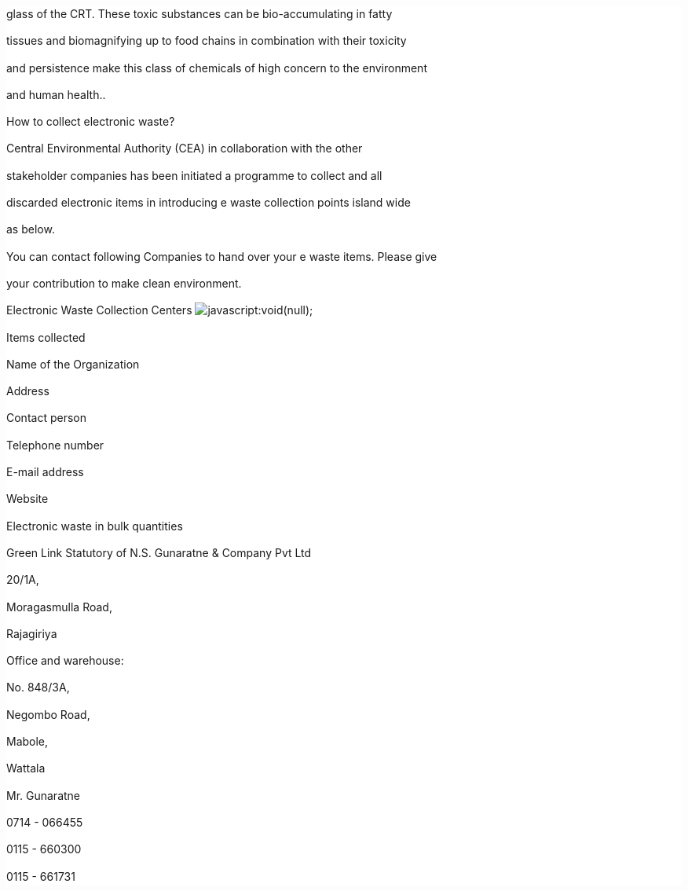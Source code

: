 glass of the CRT. These toxic substances can be bio-accumulating in fatty

tissues and biomagnifying up to food chains in combination with their toxicity

and persistence make this class of chemicals of high concern to the environment

and human health..

How to collect electronic waste?

Central Environmental Authority (CEA) in collaboration with the other

stakeholder companies has been initiated a programme to collect and all

discarded electronic items in introducing e waste collection points island wide

as below.

You can contact following Companies to hand over your e waste items. Please give

your contribution to make clean environment.

Electronic Waste Collection Centers ![javascript:void(null);](javascript:void(null);)

Items collected

Name of the Organization

Address

Contact person

Telephone number

E-mail address

Website

Electronic waste in bulk quantities

Green Link Statutory of N.S. Gunaratne & Company Pvt Ltd

20/1A,

Moragasmulla Road,

Rajagiriya

Office and warehouse:

No. 848/3A,

Negombo Road,

Mabole,

Wattala

Mr. Gunaratne

0714 - 066455

0115 - 660300

0115 - 661731
